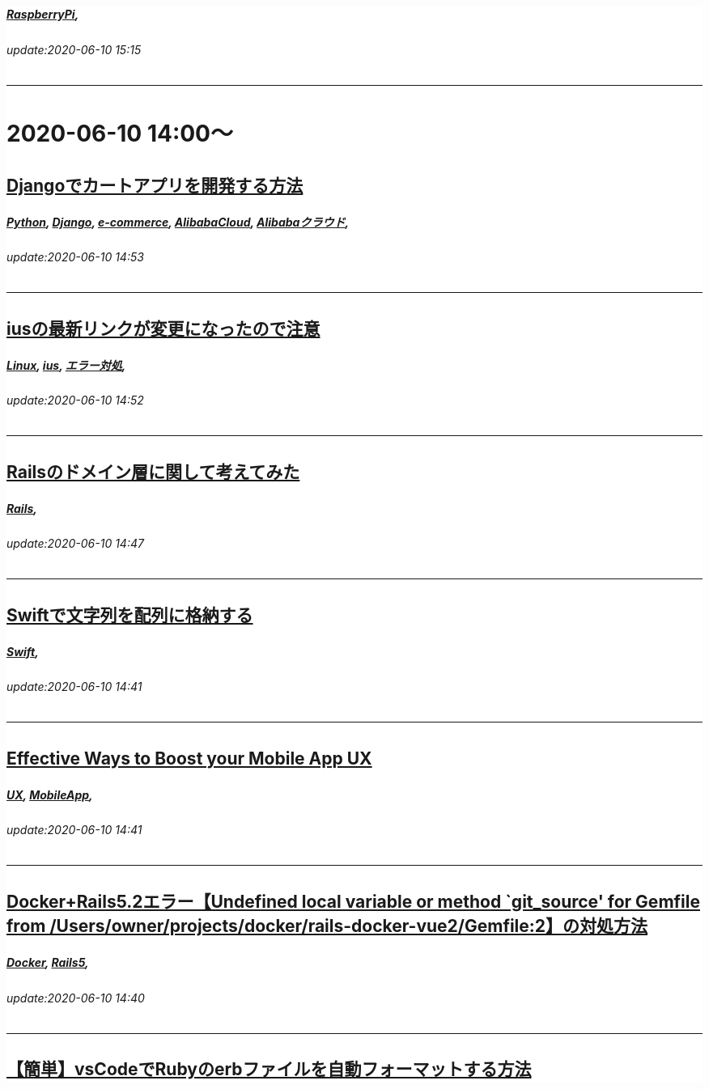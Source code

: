 ##### [RaspberryPi](https://qiita.com/tags/RaspberryPi), 
###### update:2020-06-10 15:15
---




# 2020-06-10 14:00～
## [Djangoでカートアプリを開発する方法](https://qiita.com/KentOhwada_AlibabaCloudJapan/items/469c6afe6e132822bd03)
##### [Python](https://qiita.com/tags/Python), [Django](https://qiita.com/tags/Django), [e-commerce](https://qiita.com/tags/e-commerce), [AlibabaCloud](https://qiita.com/tags/AlibabaCloud), [Alibabaクラウド](https://qiita.com/tags/Alibabaクラウド), 
###### update:2020-06-10 14:53
---
## [iusの最新リンクが変更になったので注意](https://qiita.com/seal_qiita/items/981a9284ecd44e54af96)
##### [Linux](https://qiita.com/tags/Linux), [ius](https://qiita.com/tags/ius), [エラー対処](https://qiita.com/tags/エラー対処), 
###### update:2020-06-10 14:52
---
## [Railsのドメイン層に関して考えてみた](https://qiita.com/kudojp/items/f7bc0b2668613a0be72e)
##### [Rails](https://qiita.com/tags/Rails), 
###### update:2020-06-10 14:47
---
## [Swiftで文字列を配列に格納する](https://qiita.com/Hyperbolic_____/items/36be8272f6a309ed1cd3)
##### [Swift](https://qiita.com/tags/Swift), 
###### update:2020-06-10 14:41
---
## [Effective Ways to Boost your Mobile App UX](https://qiita.com/jackm/items/4138485e09c86454c6dd)
##### [UX](https://qiita.com/tags/UX), [MobileApp](https://qiita.com/tags/MobileApp), 
###### update:2020-06-10 14:41
---
## [Docker+Rails5.2エラー【Undefined local variable or method `git_source' for Gemfile         from /Users/owner/projects/docker/rails-docker-vue2/Gemfile:2】の対処方法](https://qiita.com/mylevel/items/ae9fa32027cab30dc04c)
##### [Docker](https://qiita.com/tags/Docker), [Rails5](https://qiita.com/tags/Rails5), 
###### update:2020-06-10 14:40
---
## [【簡単】vsCodeでRubyのerbファイルを自動フォーマットする方法](https://qiita.com/Kiyo_Karl2/items/6fc6e0b57512deb1ff60)